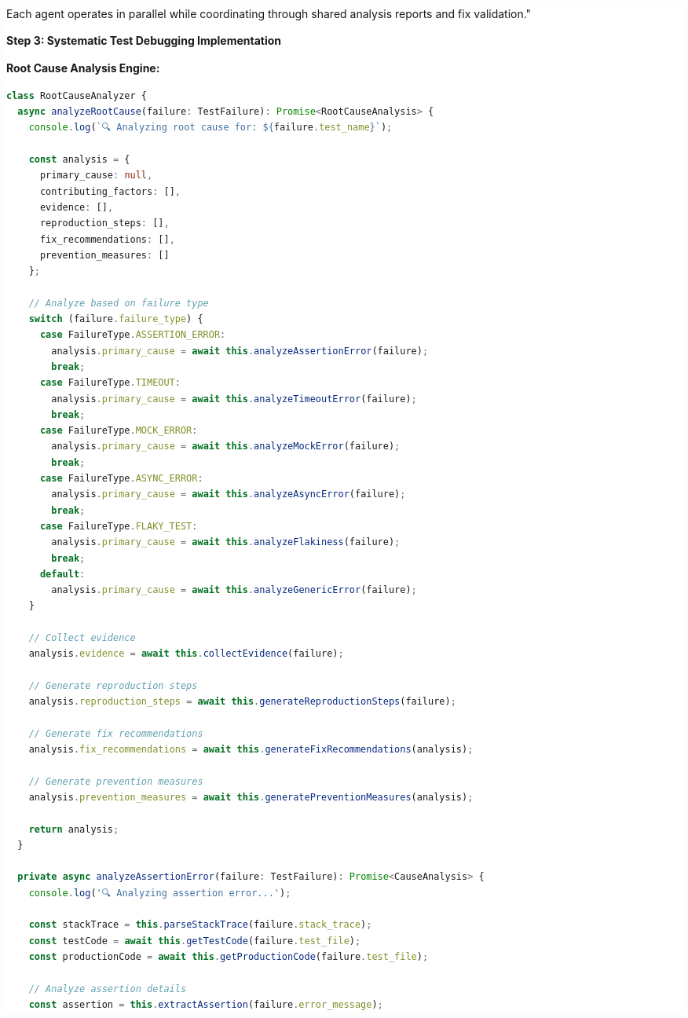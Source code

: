 Each agent operates in parallel while coordinating through shared analysis reports and fix validation."

**Step 3: Systematic Test Debugging Implementation**

**Root Cause Analysis Engine:**
```typescript
class RootCauseAnalyzer {
  async analyzeRootCause(failure: TestFailure): Promise<RootCauseAnalysis> {
    console.log(`🔍 Analyzing root cause for: ${failure.test_name}`);
    
    const analysis = {
      primary_cause: null,
      contributing_factors: [],
      evidence: [],
      reproduction_steps: [],
      fix_recommendations: [],
      prevention_measures: []
    };
    
    // Analyze based on failure type
    switch (failure.failure_type) {
      case FailureType.ASSERTION_ERROR:
        analysis.primary_cause = await this.analyzeAssertionError(failure);
        break;
      case FailureType.TIMEOUT:
        analysis.primary_cause = await this.analyzeTimeoutError(failure);
        break;
      case FailureType.MOCK_ERROR:
        analysis.primary_cause = await this.analyzeMockError(failure);
        break;
      case FailureType.ASYNC_ERROR:
        analysis.primary_cause = await this.analyzeAsyncError(failure);
        break;
      case FailureType.FLAKY_TEST:
        analysis.primary_cause = await this.analyzeFlakiness(failure);
        break;
      default:
        analysis.primary_cause = await this.analyzeGenericError(failure);
    }
    
    // Collect evidence
    analysis.evidence = await this.collectEvidence(failure);
    
    // Generate reproduction steps
    analysis.reproduction_steps = await this.generateReproductionSteps(failure);
    
    // Generate fix recommendations
    analysis.fix_recommendations = await this.generateFixRecommendations(analysis);
    
    // Generate prevention measures
    analysis.prevention_measures = await this.generatePreventionMeasures(analysis);
    
    return analysis;
  }
  
  private async analyzeAssertionError(failure: TestFailure): Promise<CauseAnalysis> {
    console.log('🔍 Analyzing assertion error...');
    
    const stackTrace = this.parseStackTrace(failure.stack_trace);
    const testCode = await this.getTestCode(failure.test_file);
    const productionCode = await this.getProductionCode(failure.test_file);
    
    // Analyze assertion details
    const assertion = this.extractAssertion(failure.error_message);
```